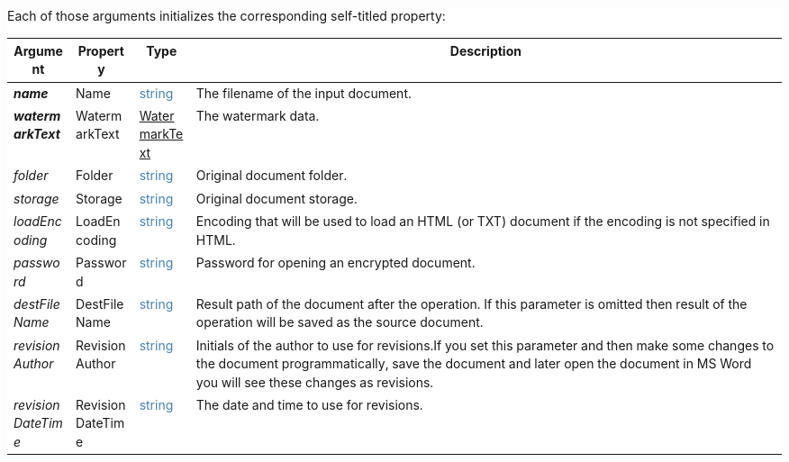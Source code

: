 Each of those arguments initializes the corresponding self-titled property:

| Argument             | Property             | Type                                          | Description |
|----------------------|----------------------|-----------------------------------------------|-------------|
| ***name***           | Name                 | <span style="color:SteelBlue;">string</span>  | The filename of the input document. |
| ***watermarkText***  | WatermarkText        | [WatermarkText](#watermarktext)               | The watermark data. |
| *folder*             | Folder               | <span style="color:SteelBlue;">string</span>  | Original document folder. |
| *storage*            | Storage              | <span style="color:SteelBlue;">string</span>  | Original document storage. |
| *loadEncoding*       | LoadEncoding         | <span style="color:SteelBlue;">string</span>  | Encoding that will be used to load an HTML (or TXT) document if the encoding is not specified in HTML. |
| *password*           | Password             | <span style="color:SteelBlue;">string</span>  | Password for opening an encrypted document. |
| *destFileName*       | DestFileName         | <span style="color:SteelBlue;">string</span>  | Result path of the document after the operation. If this parameter is omitted then result of the operation will be saved as the source document. |
| *revisionAuthor*     | RevisionAuthor       | <span style="color:SteelBlue;">string</span>  | Initials of the author to use for revisions.If you set this parameter and then make some changes to the document programmatically, save the document and later open the document in MS Word you will see these changes as revisions. |
| *revisionDateTime*   | RevisionDateTime     | <span style="color:SteelBlue;">string</span>  | The date and time to use for revisions. |



